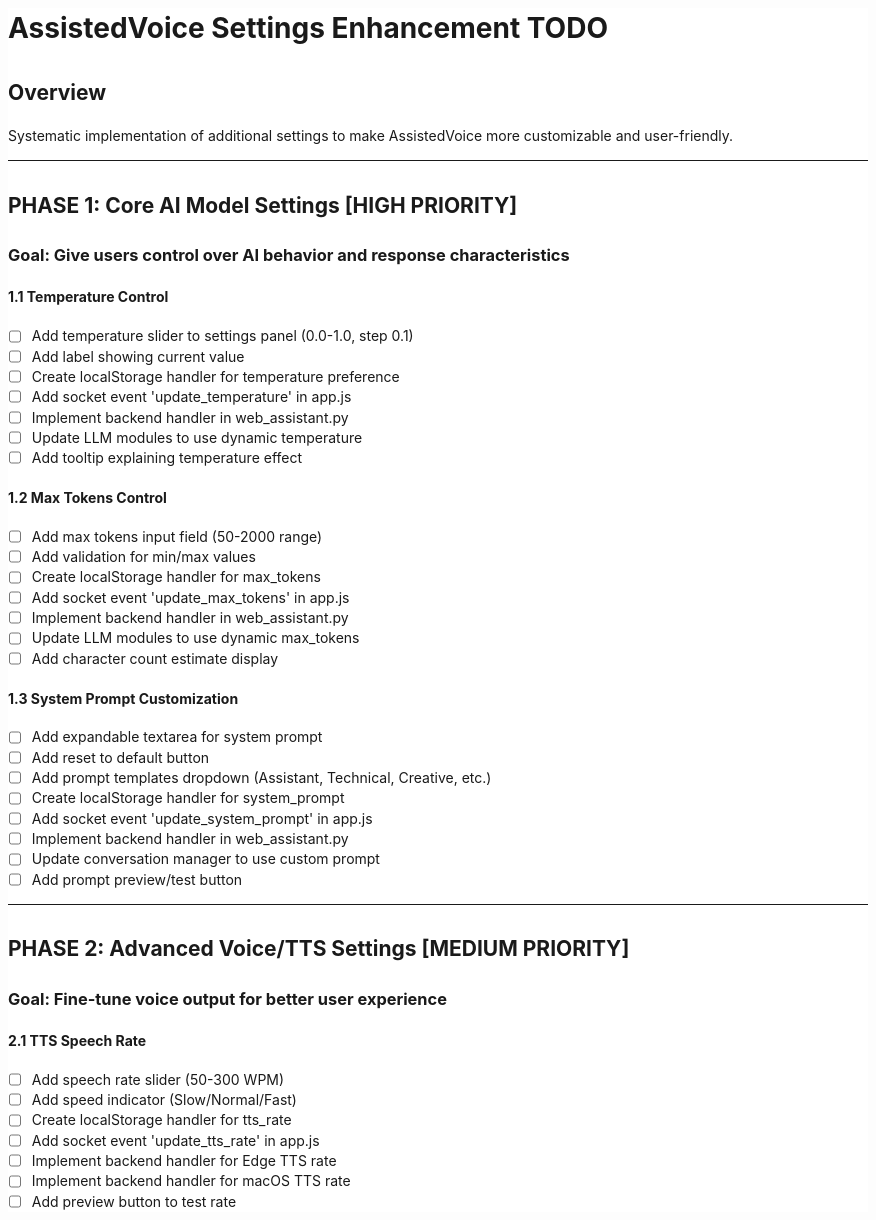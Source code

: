 # AssistedVoice Settings Enhancement TODO

## Overview
Systematic implementation of additional settings to make AssistedVoice more customizable and user-friendly.

---

## PHASE 1: Core AI Model Settings [HIGH PRIORITY]
### Goal: Give users control over AI behavior and response characteristics

#### 1.1 Temperature Control
- [ ] Add temperature slider to settings panel (0.0-1.0, step 0.1)
- [ ] Add label showing current value
- [ ] Create localStorage handler for temperature preference
- [ ] Add socket event 'update_temperature' in app.js
- [ ] Implement backend handler in web_assistant.py
- [ ] Update LLM modules to use dynamic temperature
- [ ] Add tooltip explaining temperature effect

#### 1.2 Max Tokens Control
- [ ] Add max tokens input field (50-2000 range)
- [ ] Add validation for min/max values
- [ ] Create localStorage handler for max_tokens
- [ ] Add socket event 'update_max_tokens' in app.js
- [ ] Implement backend handler in web_assistant.py
- [ ] Update LLM modules to use dynamic max_tokens
- [ ] Add character count estimate display

#### 1.3 System Prompt Customization
- [ ] Add expandable textarea for system prompt
- [ ] Add reset to default button
- [ ] Add prompt templates dropdown (Assistant, Technical, Creative, etc.)
- [ ] Create localStorage handler for system_prompt
- [ ] Add socket event 'update_system_prompt' in app.js
- [ ] Implement backend handler in web_assistant.py
- [ ] Update conversation manager to use custom prompt
- [ ] Add prompt preview/test button

---

## PHASE 2: Advanced Voice/TTS Settings [MEDIUM PRIORITY]
### Goal: Fine-tune voice output for better user experience

#### 2.1 TTS Speech Rate
- [ ] Add speech rate slider (50-300 WPM)
- [ ] Add speed indicator (Slow/Normal/Fast)
- [ ] Create localStorage handler for tts_rate
- [ ] Add socket event 'update_tts_rate' in app.js
- [ ] Implement backend handler for Edge TTS rate
- [ ] Implement backend handler for macOS TTS rate
- [ ] Add preview button to test rate
